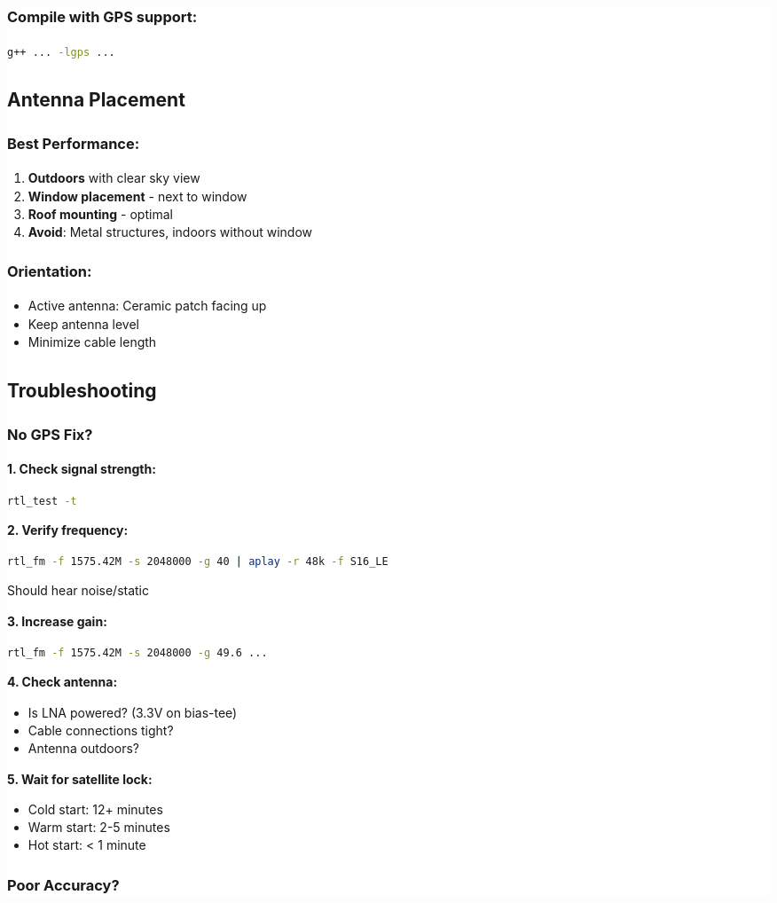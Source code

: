 ```cpp
```

### Compile with GPS support:
```bash
g++ ... -lgps ...
```

## Antenna Placement

### Best Performance:
1. **Outdoors** with clear sky view
2. **Window placement** - next to window
3. **Roof mounting** - optimal
4. **Avoid**: Metal structures, indoors without window

### Orientation:
- Active antenna: Ceramic patch facing up
- Keep antenna level
- Minimize cable length

## Troubleshooting

### No GPS Fix?

**1. Check signal strength:**
```bash
rtl_test -t
```

**2. Verify frequency:**
```bash
rtl_fm -f 1575.42M -s 2048000 -g 40 | aplay -r 48k -f S16_LE
```
Should hear noise/static

**3. Increase gain:**
```bash
rtl_fm -f 1575.42M -s 2048000 -g 49.6 ...
```

**4. Check antenna:**
- Is LNA powered? (3.3V on bias-tee)
- Cable connections tight?
- Antenna outdoors?

**5. Wait for satellite lock:**
- Cold start: 12+ minutes
- Warm start: 2-5 minutes
- Hot start: < 1 minute

### Poor Accuracy?
